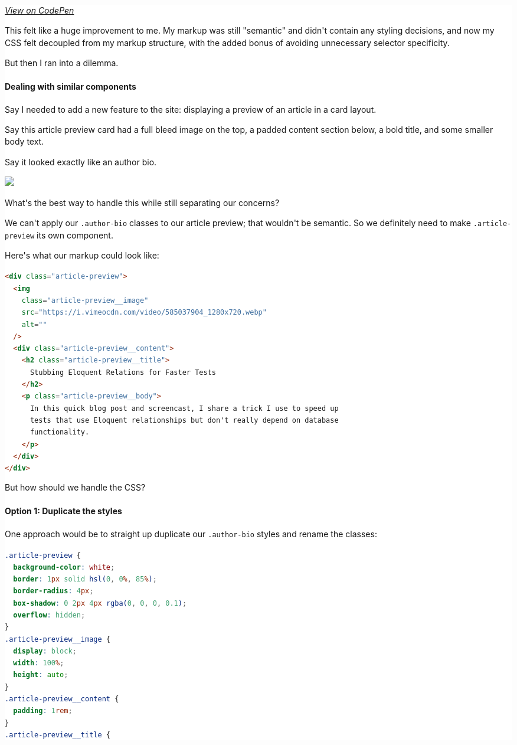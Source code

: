 _[View on CodePen](https://codepen.io/adamwathan/pen/ZJepYj)_

This felt like a huge improvement to me. My markup was still "semantic" and didn't contain any styling decisions, and now my CSS felt decoupled from my markup structure, with the added bonus of avoiding unnecessary selector specificity.

But then I ran into a dilemma.

#### Dealing with similar components

Say I needed to add a new feature to the site: displaying a preview of an article in a card layout.

Say this article preview card had a full bleed image on the top, a padded content section below, a bold title, and some smaller body text.

Say it looked exactly like an author bio.

![](https://user-images.githubusercontent.com/4323180/29088772-342696c0-7c48-11e7-877d-9f28b52a7a51.png)

What's the best way to handle this while still separating our concerns?

We can't apply our `.author-bio` classes to our article preview; that wouldn't be semantic. So we definitely need to make `.article-preview` its own component.

Here's what our markup could look like:

```html
<div class="article-preview">
  <img
    class="article-preview__image"
    src="https://i.vimeocdn.com/video/585037904_1280x720.webp"
    alt=""
  />
  <div class="article-preview__content">
    <h2 class="article-preview__title">
      Stubbing Eloquent Relations for Faster Tests
    </h2>
    <p class="article-preview__body">
      In this quick blog post and screencast, I share a trick I use to speed up
      tests that use Eloquent relationships but don't really depend on database
      functionality.
    </p>
  </div>
</div>
```

But how should we handle the CSS?

#### Option 1: Duplicate the styles

One approach would be to straight up duplicate our `.author-bio` styles and rename the classes:

```css
.article-preview {
  background-color: white;
  border: 1px solid hsl(0, 0%, 85%);
  border-radius: 4px;
  box-shadow: 0 2px 4px rgba(0, 0, 0, 0.1);
  overflow: hidden;
}
.article-preview__image {
  display: block;
  width: 100%;
  height: auto;
}
.article-preview__content {
  padding: 1rem;
}
.article-preview__title {
```